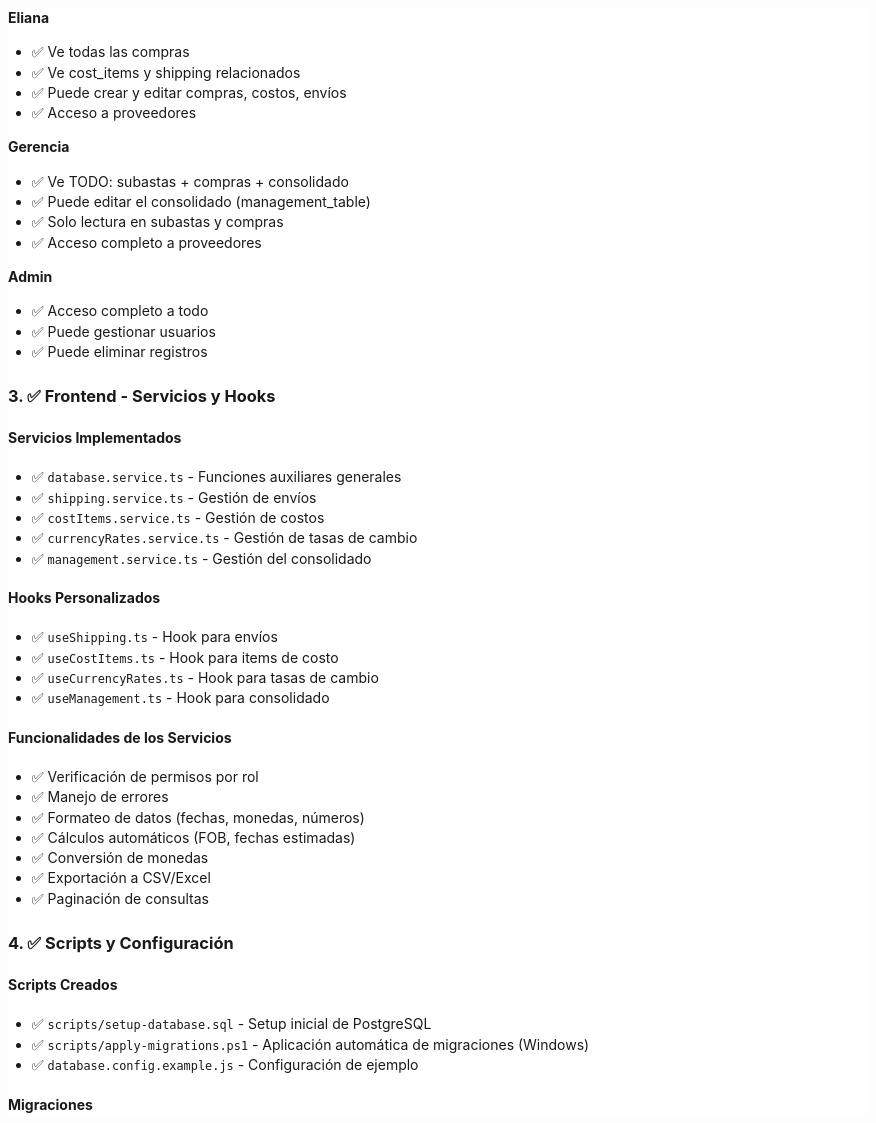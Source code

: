 **Eliana**
- ✅ Ve todas las compras
- ✅ Ve cost_items y shipping relacionados
- ✅ Puede crear y editar compras, costos, envíos
- ✅ Acceso a proveedores

**Gerencia**
- ✅ Ve TODO: subastas + compras + consolidado
- ✅ Puede editar el consolidado (management_table)
- ✅ Solo lectura en subastas y compras
- ✅ Acceso completo a proveedores

**Admin**
- ✅ Acceso completo a todo
- ✅ Puede gestionar usuarios
- ✅ Puede eliminar registros

### 3. ✅ Frontend - Servicios y Hooks

#### Servicios Implementados

- ✅ `database.service.ts` - Funciones auxiliares generales
- ✅ `shipping.service.ts` - Gestión de envíos
- ✅ `costItems.service.ts` - Gestión de costos
- ✅ `currencyRates.service.ts` - Gestión de tasas de cambio
- ✅ `management.service.ts` - Gestión del consolidado

#### Hooks Personalizados

- ✅ `useShipping.ts` - Hook para envíos
- ✅ `useCostItems.ts` - Hook para items de costo
- ✅ `useCurrencyRates.ts` - Hook para tasas de cambio
- ✅ `useManagement.ts` - Hook para consolidado

#### Funcionalidades de los Servicios

- ✅ Verificación de permisos por rol
- ✅ Manejo de errores
- ✅ Formateo de datos (fechas, monedas, números)
- ✅ Cálculos automáticos (FOB, fechas estimadas)
- ✅ Conversión de monedas
- ✅ Exportación a CSV/Excel
- ✅ Paginación de consultas

### 4. ✅ Scripts y Configuración

#### Scripts Creados

- ✅ `scripts/setup-database.sql` - Setup inicial de PostgreSQL
- ✅ `scripts/apply-migrations.ps1` - Aplicación automática de migraciones (Windows)
- ✅ `database.config.example.js` - Configuración de ejemplo

#### Migraciones
